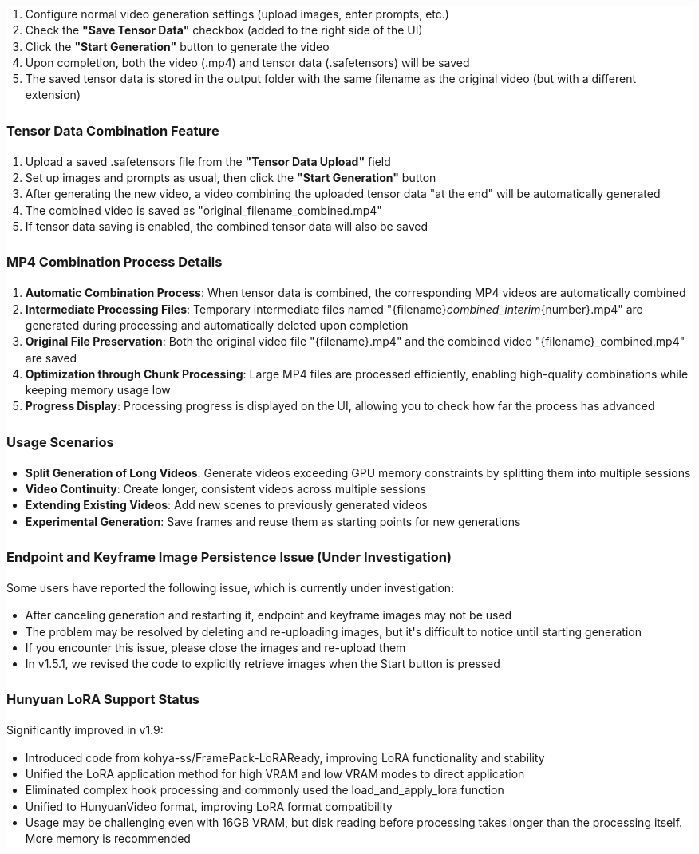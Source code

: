 1. Configure normal video generation settings (upload images, enter prompts, etc.)
2. Check the **"Save Tensor Data"** checkbox (added to the right side of the UI)
3. Click the **"Start Generation"** button to generate the video
4. Upon completion, both the video (.mp4) and tensor data (.safetensors) will be saved
5. The saved tensor data is stored in the output folder with the same filename as the original video (but with a different extension)

### Tensor Data Combination Feature

1. Upload a saved .safetensors file from the **"Tensor Data Upload"** field
2. Set up images and prompts as usual, then click the **"Start Generation"** button
3. After generating the new video, a video combining the uploaded tensor data "at the end" will be automatically generated
4. The combined video is saved as "original_filename_combined.mp4"
5. If tensor data saving is enabled, the combined tensor data will also be saved

### MP4 Combination Process Details

1. **Automatic Combination Process**: When tensor data is combined, the corresponding MP4 videos are automatically combined
2. **Intermediate Processing Files**: Temporary intermediate files named "{filename}_combined_interim_{number}.mp4" are generated during processing and automatically deleted upon completion
3. **Original File Preservation**: Both the original video file "{filename}.mp4" and the combined video "{filename}_combined.mp4" are saved
4. **Optimization through Chunk Processing**: Large MP4 files are processed efficiently, enabling high-quality combinations while keeping memory usage low
5. **Progress Display**: Processing progress is displayed on the UI, allowing you to check how far the process has advanced

### Usage Scenarios

- **Split Generation of Long Videos**: Generate videos exceeding GPU memory constraints by splitting them into multiple sessions
- **Video Continuity**: Create longer, consistent videos across multiple sessions
- **Extending Existing Videos**: Add new scenes to previously generated videos
- **Experimental Generation**: Save frames and reuse them as starting points for new generations

### Endpoint and Keyframe Image Persistence Issue (Under Investigation)

Some users have reported the following issue, which is currently under investigation:

- After canceling generation and restarting it, endpoint and keyframe images may not be used
- The problem may be resolved by deleting and re-uploading images, but it's difficult to notice until starting generation
- If you encounter this issue, please close the images and re-upload them
- In v1.5.1, we revised the code to explicitly retrieve images when the Start button is pressed

### Hunyuan LoRA Support Status

Significantly improved in v1.9:

- Introduced code from kohya-ss/FramePack-LoRAReady, improving LoRA functionality and stability
- Unified the LoRA application method for high VRAM and low VRAM modes to direct application
- Eliminated complex hook processing and commonly used the load_and_apply_lora function
- Unified to HunyuanVideo format, improving LoRA format compatibility
- Usage may be challenging even with 16GB VRAM, but disk reading before processing takes longer than the processing itself. More memory is recommended
